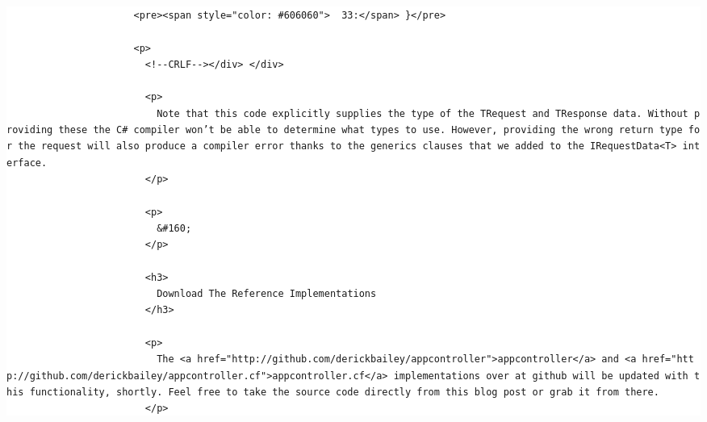                           <pre><span style="color: #606060">  33:</span> }</pre>
                          
                          <p>
                            <!--CRLF--></div> </div> 
                            
                            <p>
                              Note that this code explicitly supplies the type of the TRequest and TResponse data. Without providing these the C# compiler won’t be able to determine what types to use. However, providing the wrong return type for the request will also produce a compiler error thanks to the generics clauses that we added to the IRequestData<T> interface.
                            </p>
                            
                            <p>
                              &#160;
                            </p>
                            
                            <h3>
                              Download The Reference Implementations
                            </h3>
                            
                            <p>
                              The <a href="http://github.com/derickbailey/appcontroller">appcontroller</a> and <a href="http://github.com/derickbailey/appcontroller.cf">appcontroller.cf</a> implementations over at github will be updated with this functionality, shortly. Feel free to take the source code directly from this blog post or grab it from there.
                            </p>